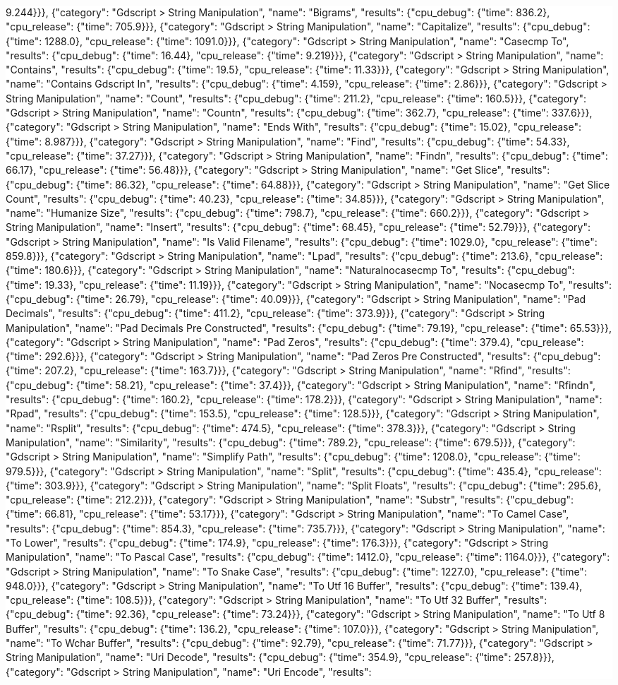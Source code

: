 9.244}}}, {"category": "Gdscript > String Manipulation", "name": "Bigrams", "results": {"cpu_debug": {"time": 836.2}, "cpu_release": {"time": 705.9}}}, {"category": "Gdscript > String Manipulation", "name": "Capitalize", "results": {"cpu_debug": {"time": 1288.0}, "cpu_release": {"time": 1091.0}}}, {"category": "Gdscript > String Manipulation", "name": "Casecmp To", "results": {"cpu_debug": {"time": 16.44}, "cpu_release": {"time": 9.219}}}, {"category": "Gdscript > String Manipulation", "name": "Contains", "results": {"cpu_debug": {"time": 19.5}, "cpu_release": {"time": 11.33}}}, {"category": "Gdscript > String Manipulation", "name": "Contains Gdscript In", "results": {"cpu_debug": {"time": 4.159}, "cpu_release": {"time": 2.86}}}, {"category": "Gdscript > String Manipulation", "name": "Count", "results": {"cpu_debug": {"time": 211.2}, "cpu_release": {"time": 160.5}}}, {"category": "Gdscript > String Manipulation", "name": "Countn", "results": {"cpu_debug": {"time": 362.7}, "cpu_release": {"time": 337.6}}}, {"category": "Gdscript > String Manipulation", "name": "Ends With", "results": {"cpu_debug": {"time": 15.02}, "cpu_release": {"time": 8.987}}}, {"category": "Gdscript > String Manipulation", "name": "Find", "results": {"cpu_debug": {"time": 54.33}, "cpu_release": {"time": 37.27}}}, {"category": "Gdscript > String Manipulation", "name": "Findn", "results": {"cpu_debug": {"time": 66.17}, "cpu_release": {"time": 56.48}}}, {"category": "Gdscript > String Manipulation", "name": "Get Slice", "results": {"cpu_debug": {"time": 86.32}, "cpu_release": {"time": 64.88}}}, {"category": "Gdscript > String Manipulation", "name": "Get Slice Count", "results": {"cpu_debug": {"time": 40.23}, "cpu_release": {"time": 34.85}}}, {"category": "Gdscript > String Manipulation", "name": "Humanize Size", "results": {"cpu_debug": {"time": 798.7}, "cpu_release": {"time": 660.2}}}, {"category": "Gdscript > String Manipulation", "name": "Insert", "results": {"cpu_debug": {"time": 68.45}, "cpu_release": {"time": 52.79}}}, {"category": "Gdscript > String Manipulation", "name": "Is Valid Filename", "results": {"cpu_debug": {"time": 1029.0}, "cpu_release": {"time": 859.8}}}, {"category": "Gdscript > String Manipulation", "name": "Lpad", "results": {"cpu_debug": {"time": 213.6}, "cpu_release": {"time": 180.6}}}, {"category": "Gdscript > String Manipulation", "name": "Naturalnocasecmp To", "results": {"cpu_debug": {"time": 19.33}, "cpu_release": {"time": 11.19}}}, {"category": "Gdscript > String Manipulation", "name": "Nocasecmp To", "results": {"cpu_debug": {"time": 26.79}, "cpu_release": {"time": 40.09}}}, {"category": "Gdscript > String Manipulation", "name": "Pad Decimals", "results": {"cpu_debug": {"time": 411.2}, "cpu_release": {"time": 373.9}}}, {"category": "Gdscript > String Manipulation", "name": "Pad Decimals Pre Constructed", "results": {"cpu_debug": {"time": 79.19}, "cpu_release": {"time": 65.53}}}, {"category": "Gdscript > String Manipulation", "name": "Pad Zeros", "results": {"cpu_debug": {"time": 379.4}, "cpu_release": {"time": 292.6}}}, {"category": "Gdscript > String Manipulation", "name": "Pad Zeros Pre Constructed", "results": {"cpu_debug": {"time": 207.2}, "cpu_release": {"time": 163.7}}}, {"category": "Gdscript > String Manipulation", "name": "Rfind", "results": {"cpu_debug": {"time": 58.21}, "cpu_release": {"time": 37.4}}}, {"category": "Gdscript > String Manipulation", "name": "Rfindn", "results": {"cpu_debug": {"time": 160.2}, "cpu_release": {"time": 178.2}}}, {"category": "Gdscript > String Manipulation", "name": "Rpad", "results": {"cpu_debug": {"time": 153.5}, "cpu_release": {"time": 128.5}}}, {"category": "Gdscript > String Manipulation", "name": "Rsplit", "results": {"cpu_debug": {"time": 474.5}, "cpu_release": {"time": 378.3}}}, {"category": "Gdscript > String Manipulation", "name": "Similarity", "results": {"cpu_debug": {"time": 789.2}, "cpu_release": {"time": 679.5}}}, {"category": "Gdscript > String Manipulation", "name": "Simplify Path", "results": {"cpu_debug": {"time": 1208.0}, "cpu_release": {"time": 979.5}}}, {"category": "Gdscript > String Manipulation", "name": "Split", "results": {"cpu_debug": {"time": 435.4}, "cpu_release": {"time": 303.9}}}, {"category": "Gdscript > String Manipulation", "name": "Split Floats", "results": {"cpu_debug": {"time": 295.6}, "cpu_release": {"time": 212.2}}}, {"category": "Gdscript > String Manipulation", "name": "Substr", "results": {"cpu_debug": {"time": 66.81}, "cpu_release": {"time": 53.17}}}, {"category": "Gdscript > String Manipulation", "name": "To Camel Case", "results": {"cpu_debug": {"time": 854.3}, "cpu_release": {"time": 735.7}}}, {"category": "Gdscript > String Manipulation", "name": "To Lower", "results": {"cpu_debug": {"time": 174.9}, "cpu_release": {"time": 176.3}}}, {"category": "Gdscript > String Manipulation", "name": "To Pascal Case", "results": {"cpu_debug": {"time": 1412.0}, "cpu_release": {"time": 1164.0}}}, {"category": "Gdscript > String Manipulation", "name": "To Snake Case", "results": {"cpu_debug": {"time": 1227.0}, "cpu_release": {"time": 948.0}}}, {"category": "Gdscript > String Manipulation", "name": "To Utf 16 Buffer", "results": {"cpu_debug": {"time": 139.4}, "cpu_release": {"time": 108.5}}}, {"category": "Gdscript > String Manipulation", "name": "To Utf 32 Buffer", "results": {"cpu_debug": {"time": 92.36}, "cpu_release": {"time": 73.24}}}, {"category": "Gdscript > String Manipulation", "name": "To Utf 8 Buffer", "results": {"cpu_debug": {"time": 136.2}, "cpu_release": {"time": 107.0}}}, {"category": "Gdscript > String Manipulation", "name": "To Wchar Buffer", "results": {"cpu_debug": {"time": 92.79}, "cpu_release": {"time": 71.77}}}, {"category": "Gdscript > String Manipulation", "name": "Uri Decode", "results": {"cpu_debug": {"time": 354.9}, "cpu_release": {"time": 257.8}}}, {"category": "Gdscript > String Manipulation", "name": "Uri Encode", "results":